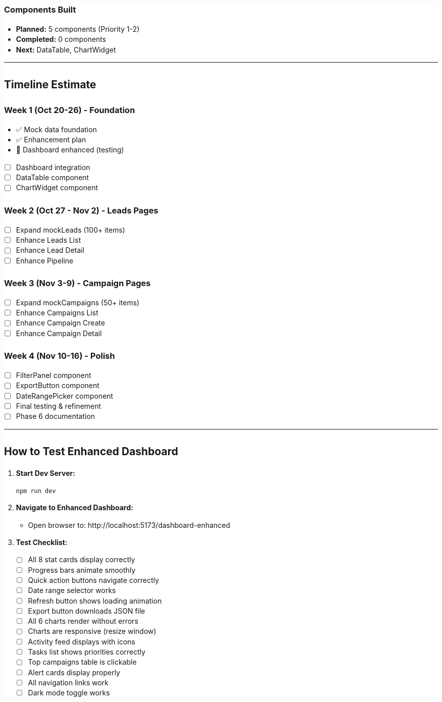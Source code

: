 ### Components Built
- **Planned:** 5 components (Priority 1-2)
- **Completed:** 0 components
- **Next:** DataTable, ChartWidget

---

## Timeline Estimate

### Week 1 (Oct 20-26) - Foundation
- ✅ Mock data foundation
- ✅ Enhancement plan
- 🧪 Dashboard enhanced (testing)
- [ ] Dashboard integration
- [ ] DataTable component
- [ ] ChartWidget component

### Week 2 (Oct 27 - Nov 2) - Leads Pages
- [ ] Expand mockLeads (100+ items)
- [ ] Enhance Leads List
- [ ] Enhance Lead Detail
- [ ] Enhance Pipeline

### Week 3 (Nov 3-9) - Campaign Pages
- [ ] Expand mockCampaigns (50+ items)
- [ ] Enhance Campaigns List
- [ ] Enhance Campaign Create
- [ ] Enhance Campaign Detail

### Week 4 (Nov 10-16) - Polish
- [ ] FilterPanel component
- [ ] ExportButton component
- [ ] DateRangePicker component
- [ ] Final testing & refinement
- [ ] Phase 6 documentation

---

## How to Test Enhanced Dashboard

1. **Start Dev Server:**
   ```bash
   npm run dev
   ```

2. **Navigate to Enhanced Dashboard:**
   - Open browser to: http://localhost:5173/dashboard-enhanced

3. **Test Checklist:**
   - [ ] All 8 stat cards display correctly
   - [ ] Progress bars animate smoothly
   - [ ] Quick action buttons navigate correctly
   - [ ] Date range selector works
   - [ ] Refresh button shows loading animation
   - [ ] Export button downloads JSON file
   - [ ] All 6 charts render without errors
   - [ ] Charts are responsive (resize window)
   - [ ] Activity feed displays with icons
   - [ ] Tasks list shows priorities correctly
   - [ ] Top campaigns table is clickable
   - [ ] Alert cards display properly
   - [ ] All navigation links work
   - [ ] Dark mode toggle works